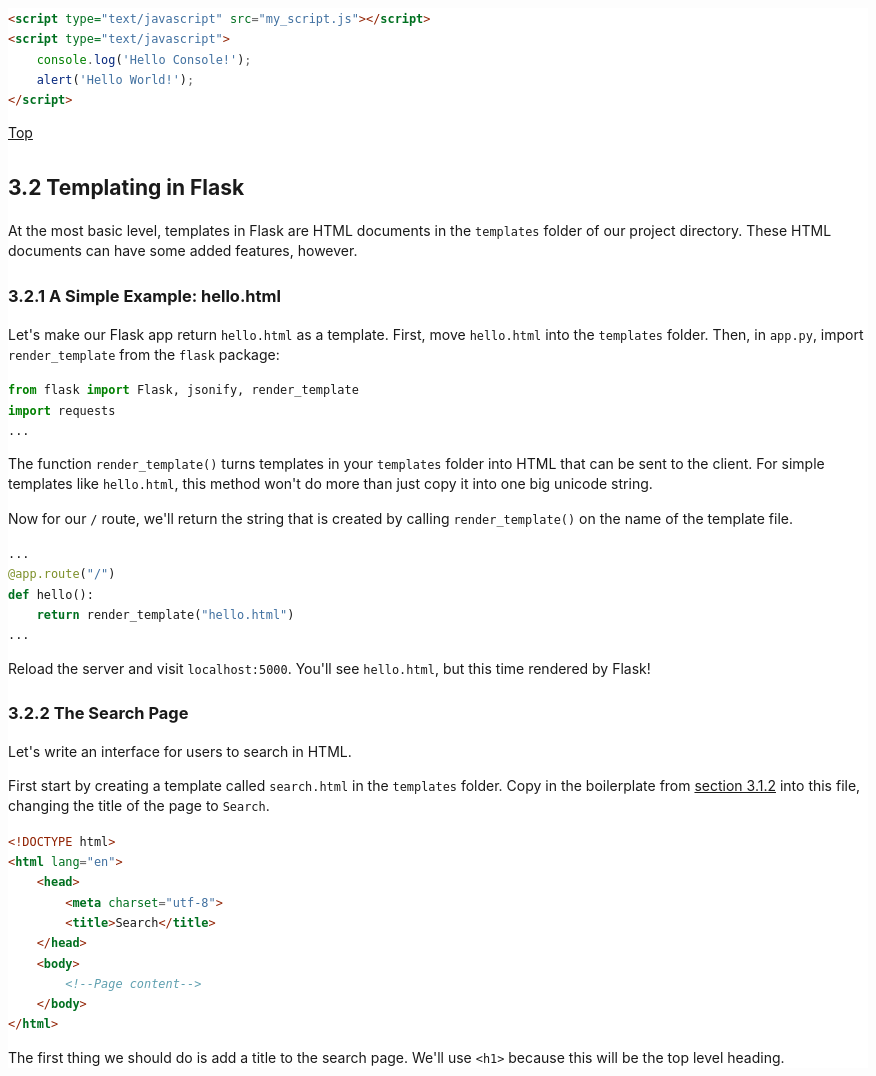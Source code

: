 ```html
<script type="text/javascript" src="my_script.js"></script>
<script type="text/javascript">
	console.log('Hello Console!');
	alert('Hello World!');
</script>
```

<a href="#top" class="top" id="templating-in-flask">Top</a>
## 3.2 Templating in Flask

At the most basic level, templates in Flask are HTML documents in the `templates` folder of our project directory.  These HTML documents can have some added features, however.

<a id="a-simple-example-hello-html"></a>
### 3.2.1 A Simple Example: hello.html

Let's make our Flask app return `hello.html` as a template.  First,  move `hello.html` into the `templates` folder.  Then, in `app.py`, import `render_template` from the `flask` package:

```python
from flask import Flask, jsonify, render_template
import requests
...
```

The function `render_template()` turns templates in your `templates` folder into HTML that can be sent to the client.  For simple templates like `hello.html`, this method won't do more than just copy it into one big unicode string.

Now for our `/` route, we'll return the string that is created by calling `render_template()` on the name of the template file.

```python
...
@app.route("/")
def hello():
    return render_template("hello.html")
...
```

Reload the server and visit `localhost:5000`.  You'll see `hello.html`, but this time rendered by Flask!

<a id="the-search-page"></a>
### 3.2.2 The Search Page

Let's write an interface for users to search in HTML.

First start by creating a template called `search.html` in the `templates` folder.  Copy in the boilerplate from [section 3.1.2](#anatomy-of-an-html-document) into this file, changing the title of the page to `Search`.

```html
<!DOCTYPE html>
<html lang="en">
	<head>
		<meta charset="utf-8">
		<title>Search</title>
	</head>
	<body>
		<!--Page content-->
	</body>
</html>
```

The first thing we should do is add a title to the search page. We'll use `<h1>` because this will be the top level heading.

```html
```